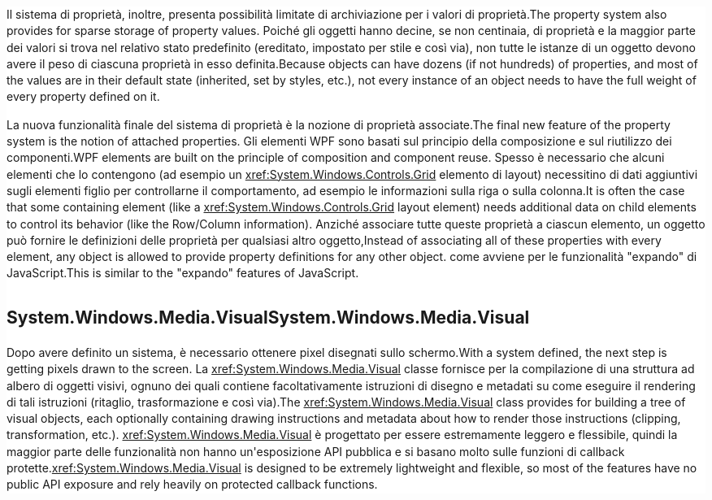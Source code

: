  <span data-ttu-id="47b92-153">Il sistema di proprietà, inoltre, presenta possibilità limitate di archiviazione per i valori di proprietà.</span><span class="sxs-lookup"><span data-stu-id="47b92-153">The property system also provides for sparse storage of property values.</span></span> <span data-ttu-id="47b92-154">Poiché gli oggetti hanno decine, se non centinaia, di proprietà e la maggior parte dei valori si trova nel relativo stato predefinito (ereditato, impostato per stile e così via), non tutte le istanze di un oggetto devono avere il peso di ciascuna proprietà in esso definita.</span><span class="sxs-lookup"><span data-stu-id="47b92-154">Because objects can have dozens (if not hundreds) of properties, and most of the values are in their default state (inherited, set by styles, etc.), not every instance of an object needs to have the full weight of every property defined on it.</span></span>  
  
 <span data-ttu-id="47b92-155">La nuova funzionalità finale del sistema di proprietà è la nozione di proprietà associate.</span><span class="sxs-lookup"><span data-stu-id="47b92-155">The final new feature of the property system is the notion of attached properties.</span></span> <span data-ttu-id="47b92-156">Gli elementi WPF sono basati sul principio della composizione e sul riutilizzo dei componenti.</span><span class="sxs-lookup"><span data-stu-id="47b92-156">WPF elements are built on the principle of composition and component reuse.</span></span> <span data-ttu-id="47b92-157">Spesso è necessario che alcuni elementi che lo contengono (ad esempio un <xref:System.Windows.Controls.Grid> elemento di layout) necessitino di dati aggiuntivi sugli elementi figlio per controllarne il comportamento, ad esempio le informazioni sulla riga o sulla colonna.</span><span class="sxs-lookup"><span data-stu-id="47b92-157">It is often the case that some containing element (like a <xref:System.Windows.Controls.Grid> layout element) needs additional data on child elements to control its behavior (like the Row/Column information).</span></span> <span data-ttu-id="47b92-158">Anziché associare tutte queste proprietà a ciascun elemento, un oggetto può fornire le definizioni delle proprietà per qualsiasi altro oggetto,</span><span class="sxs-lookup"><span data-stu-id="47b92-158">Instead of associating all of these properties with every element, any object is allowed to provide property definitions for any other object.</span></span> <span data-ttu-id="47b92-159">come avviene per le funzionalità "expando" di JavaScript.</span><span class="sxs-lookup"><span data-stu-id="47b92-159">This is similar to the "expando" features of JavaScript.</span></span>  
  
<a name="System_Windows_Media_Visual"></a>
## <a name="systemwindowsmediavisual"></a><span data-ttu-id="47b92-160">System.Windows.Media.Visual</span><span class="sxs-lookup"><span data-stu-id="47b92-160">System.Windows.Media.Visual</span></span>  
 <span data-ttu-id="47b92-161">Dopo avere definito un sistema, è necessario ottenere pixel disegnati sullo schermo.</span><span class="sxs-lookup"><span data-stu-id="47b92-161">With a system defined, the next step is getting pixels drawn to the screen.</span></span> <span data-ttu-id="47b92-162">La <xref:System.Windows.Media.Visual> classe fornisce per la compilazione di una struttura ad albero di oggetti visivi, ognuno dei quali contiene facoltativamente istruzioni di disegno e metadati su come eseguire il rendering di tali istruzioni (ritaglio, trasformazione e così via).</span><span class="sxs-lookup"><span data-stu-id="47b92-162">The <xref:System.Windows.Media.Visual> class provides for building a tree of visual objects, each optionally containing drawing instructions and metadata about how to render those instructions (clipping, transformation, etc.).</span></span> <span data-ttu-id="47b92-163"><xref:System.Windows.Media.Visual> è progettato per essere estremamente leggero e flessibile, quindi la maggior parte delle funzionalità non hanno un'esposizione API pubblica e si basano molto sulle funzioni di callback protette.</span><span class="sxs-lookup"><span data-stu-id="47b92-163"><xref:System.Windows.Media.Visual> is designed to be extremely lightweight and flexible, so most of the features have no public API exposure and rely heavily on protected callback functions.</span></span>  
  